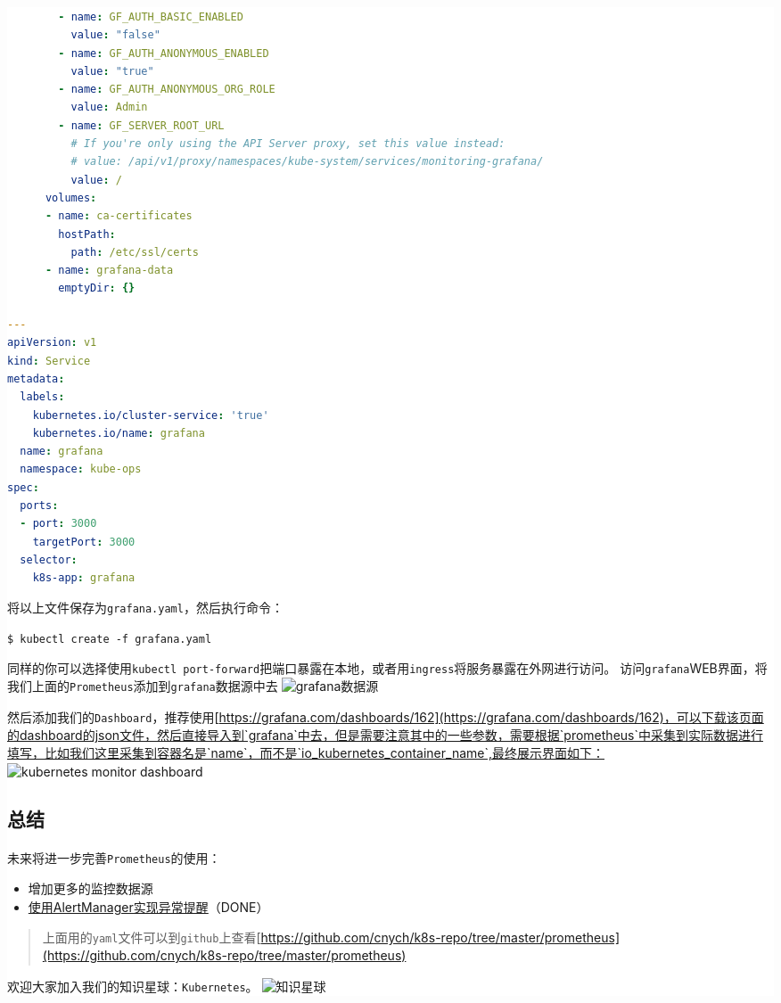 ```yaml
        - name: GF_AUTH_BASIC_ENABLED
          value: "false"
        - name: GF_AUTH_ANONYMOUS_ENABLED
          value: "true"
        - name: GF_AUTH_ANONYMOUS_ORG_ROLE
          value: Admin
        - name: GF_SERVER_ROOT_URL
          # If you're only using the API Server proxy, set this value instead:
          # value: /api/v1/proxy/namespaces/kube-system/services/monitoring-grafana/
          value: /
      volumes:
      - name: ca-certificates
        hostPath:
          path: /etc/ssl/certs
      - name: grafana-data
        emptyDir: {}

---
apiVersion: v1
kind: Service
metadata:
  labels:
    kubernetes.io/cluster-service: 'true'
    kubernetes.io/name: grafana
  name: grafana
  namespace: kube-ops
spec:
  ports:
  - port: 3000
    targetPort: 3000
  selector:
    k8s-app: grafana
```
将以上文件保存为`grafana.yaml`，然后执行命令：
```shell
$ kubectl create -f grafana.yaml
```
同样的你可以选择使用`kubectl port-forward`把端口暴露在本地，或者用`ingress`将服务暴露在外网进行访问。
访问`grafana`WEB界面，将我们上面的`Prometheus`添加到`grafana`数据源中去
![grafana数据源](/img/posts/1508238528462.jpg)

然后添加我们的`Dashboard`，推荐使用[https://grafana.com/dashboards/162](https://grafana.com/dashboards/162)，可以下载该页面的dashboard的json文件，然后直接导入到`grafana`中去，但是需要注意其中的一些参数，需要根据`prometheus`中采集到实际数据进行填写，比如我们这里采集到容器名是`name`，而不是`io_kubernetes_container_name`,最终展示界面如下：
![kubernetes monitor dashboard](/img/posts/1508238899864.jpg)

## 总结
未来将进一步完善`Prometheus`的使用：

* 增加更多的监控数据源
* [使用AlertManager实现异常提醒](/post/alertmanager-of-prometheus-in-practice/)（DONE）

> 上面用的`yaml`文件可以到`github`上查看[https://github.com/cnych/k8s-repo/tree/master/prometheus](https://github.com/cnych/k8s-repo/tree/master/prometheus)

欢迎大家加入我们的知识星球：`Kubernetes`。
![知识星球](/img/xq.png)

